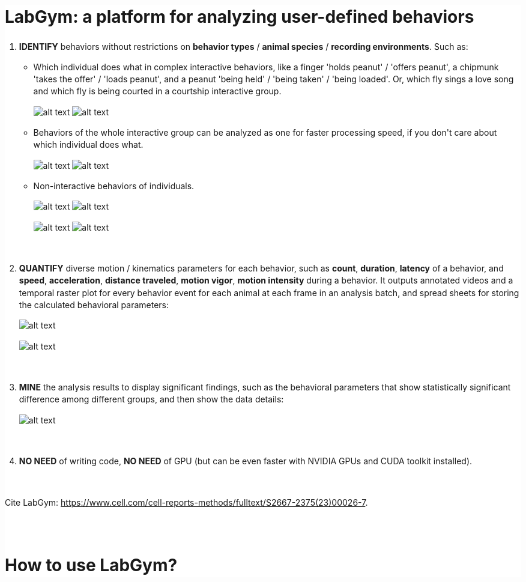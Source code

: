 # LabGym: a platform for analyzing user-defined behaviors

1. **IDENTIFY** behaviors without restrictions on **behavior types** / **animal species** / **recording environments**. Such as:

    * Which individual does what in complex interactive behaviors, like a finger 'holds peanut' / 'offers peanut', a chipmunk 'takes the offer' / 'loads peanut', and a peanut 'being held' / 'being taken' / 'being loaded'. Or, which fly sings a love song and which fly is being courted in a courtship interactive group.

        ![alt text](https://github.com/yujiahu415/LabGym/blob/master/Examples/Categorizer_chipmunks_1.gif?raw=true)    ![alt text](https://github.com/yujiahu415/LabGym/blob/master/Examples/Categorizer_flies_1.gif?raw=true)

    * Behaviors of the whole interactive group can be analyzed as one for faster processing speed, if you don't care about which individual does what.

        ![alt text](https://github.com/yujiahu415/LabGym/blob/master/Examples/Categorizer_chipmunks_2.gif?raw=true)    ![alt text](https://github.com/yujiahu415/LabGym/blob/master/Examples/Categorizer_flies_2.gif?raw=true)

    * Non-interactive behaviors of individuals.

        ![alt text](https://github.com/yujiahu415/LabGym/blob/master/Examples/Categorizer_mice_1.gif?raw=true)    ![alt text](https://github.com/yujiahu415/LabGym/blob/master/Examples/Categorizer_mice_2.gif?raw=true)

        ![alt text](https://github.com/yujiahu415/LabGym/blob/master/Examples/Categorizer_larvae.gif?raw=true)    ![alt text](https://github.com/yujiahu415/LabGym/blob/master/Examples/Categorizer_rats.gif?raw=true)

<p>&nbsp;</p>

2. **QUANTIFY** diverse motion / kinematics parameters for each behavior, such as **count**, **duration**, **latency** of a behavior, and **speed**, **acceleration**, **distance traveled**, **motion vigor**, **motion intensity** during a behavior. It outputs annotated videos and a temporal raster plot for every behavior event for each animal at each frame in an analysis batch, and spread sheets for storing the calculated behavioral parameters:

    ![alt text](https://github.com/yujiahu415/LabGym/blob/master/Examples/Quantify%20behavior.jpg?raw=true)

    ![alt text](https://github.com/yujiahu415/LabGym/blob/master/Examples/Analysis_output.jpg?raw=true)

<p>&nbsp;</p>

3. **MINE** the analysis results to display significant findings, such as the behavioral parameters that show statistically significant difference among different groups, and then show the data details:

    ![alt text](https://github.com/yujiahu415/LabGym/blob/master/Examples/Results_mining.jpg?raw=true)

<p>&nbsp;</p>

4. **NO NEED** of writing code, **NO NEED** of GPU (but can be even faster with NVIDIA GPUs and CUDA toolkit installed).

<p>&nbsp;</p>

Cite LabGym: https://www.cell.com/cell-reports-methods/fulltext/S2667-2375(23)00026-7.

<p>&nbsp;</p>

# How to use LabGym?
